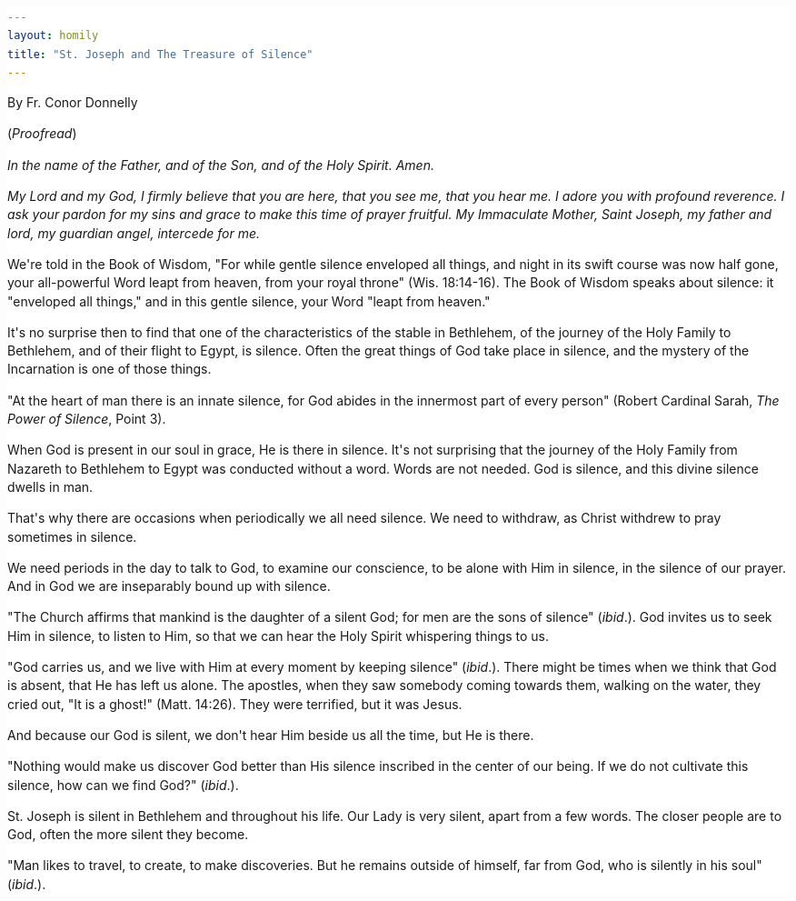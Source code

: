 ```yaml
---
layout: homily
title: "St. Joseph and The Treasure of Silence"
---
```


By Fr. Conor Donnelly

(*Proofread*)

*In the name of the Father, and of the Son, and of the Holy Spirit. Amen.*

*My Lord and my God, I firmly believe that you are here, that you see me, that you hear me. I adore you with profound reverence. I ask your pardon for my sins and grace to make this time of prayer fruitful. My Immaculate Mother, Saint Joseph, my father and lord, my guardian angel, intercede for me.*

We\'re told in the Book of Wisdom, "For while gentle silence enveloped all things, and night in its swift course was now half gone, your all-powerful Word leapt from heaven, from your royal throne" (Wis. 18:14-16). The Book of Wisdom speaks about silence: it "enveloped all things," and in this gentle silence, your Word "leapt from heaven."

It\'s no surprise then to find that one of the characteristics of the stable in Bethlehem, of the journey of the Holy Family to Bethlehem, and of their flight to Egypt, is silence. Often the great things of God take place in silence, and the mystery of the Incarnation is one of those things.

"At the heart of man there is an innate silence, for God abides in the innermost part of every person" (Robert Cardinal Sarah, *The Power of Silence*, Point 3).

When God is present in our soul in grace, He is there in silence. It\'s not surprising that the journey of the Holy Family from Nazareth to Bethlehem to Egypt was conducted without a word. Words are not needed. God is silence, and this divine silence dwells in man.

That\'s why there are occasions when periodically we all need silence. We need to withdraw, as Christ withdrew to pray sometimes in silence.

We need periods in the day to talk to God, to examine our conscience, to be alone with Him in silence, in the silence of our prayer. And in God we are inseparably bound up with silence.

"The Church affirms that mankind is the daughter of a silent God; for men are the sons of silence" (*ibid*.). God invites us to seek Him in silence, to listen to Him, so that we can hear the Holy Spirit whispering things to us.

"God carries us, and we live with Him at every moment by keeping silence" (*ibid*.). There might be times when we think that God is absent, that He has left us alone. The apostles, when they saw somebody coming towards them, walking on the water, they cried out, "It is a ghost!" (Matt. 14:26). They were terrified, but it was Jesus.

And because our God is silent, we don\'t hear Him beside us all the time, but He is there.

"Nothing would make us discover God better than His silence inscribed in the center of our being. If we do not cultivate this silence, how can we find God?" (*ibid*.).

St. Joseph is silent in Bethlehem and throughout his life. Our Lady is very silent, apart from a few words. The closer people are to God, often the more silent they become.

"Man likes to travel, to create, to make discoveries. But he remains outside of himself, far from God, who is silently in his soul" (*ibid*.).
